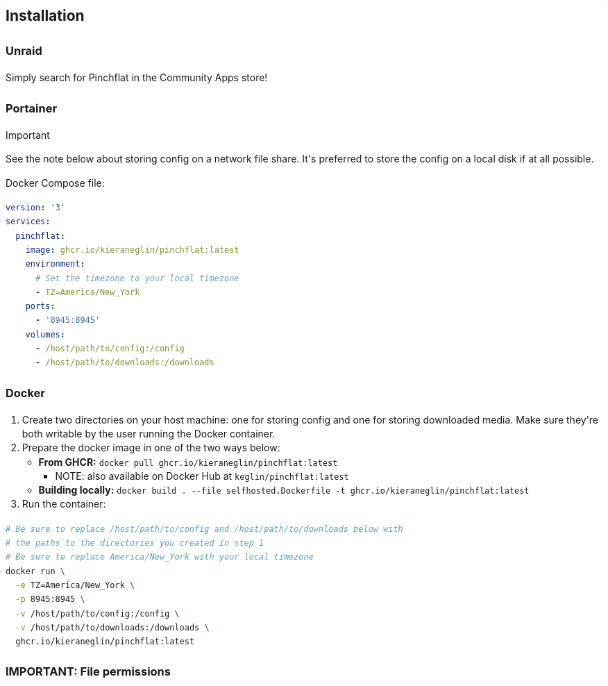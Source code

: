 ## Installation

### Unraid

Simply search for Pinchflat in the Community Apps store!

### Portainer

> [!IMPORTANT]  
> See the note below about storing config on a network file share. It's preferred to store the config on a local disk if at all possible.

Docker Compose file:

```yaml
version: '3'
services:
  pinchflat:
    image: ghcr.io/kieraneglin/pinchflat:latest
    environment:
      # Set the timezone to your local timezone
      - TZ=America/New_York
    ports:
      - '8945:8945'
    volumes:
      - /host/path/to/config:/config
      - /host/path/to/downloads:/downloads
```

### Docker

1. Create two directories on your host machine: one for storing config and one for storing downloaded media. Make sure they're both writable by the user running the Docker container.
2. Prepare the docker image in one of the two ways below:
   - **From GHCR:** `docker pull ghcr.io/kieraneglin/pinchflat:latest`
     - NOTE: also available on Docker Hub at `keglin/pinchflat:latest`
   - **Building locally:** `docker build . --file selfhosted.Dockerfile -t ghcr.io/kieraneglin/pinchflat:latest`
3. Run the container:

```bash
# Be sure to replace /host/path/to/config and /host/path/to/downloads below with
# the paths to the directories you created in step 1
# Be sure to replace America/New_York with your local timezone
docker run \
  -e TZ=America/New_York \
  -p 8945:8945 \
  -v /host/path/to/config:/config \
  -v /host/path/to/downloads:/downloads \
  ghcr.io/kieraneglin/pinchflat:latest
```

### IMPORTANT: File permissions


[license-badge]: https://img.shields.io/github/license/kieraneglin/pinchflat?style=for-the-badge&color=ee512b
[license-badge-url]: LICENSE